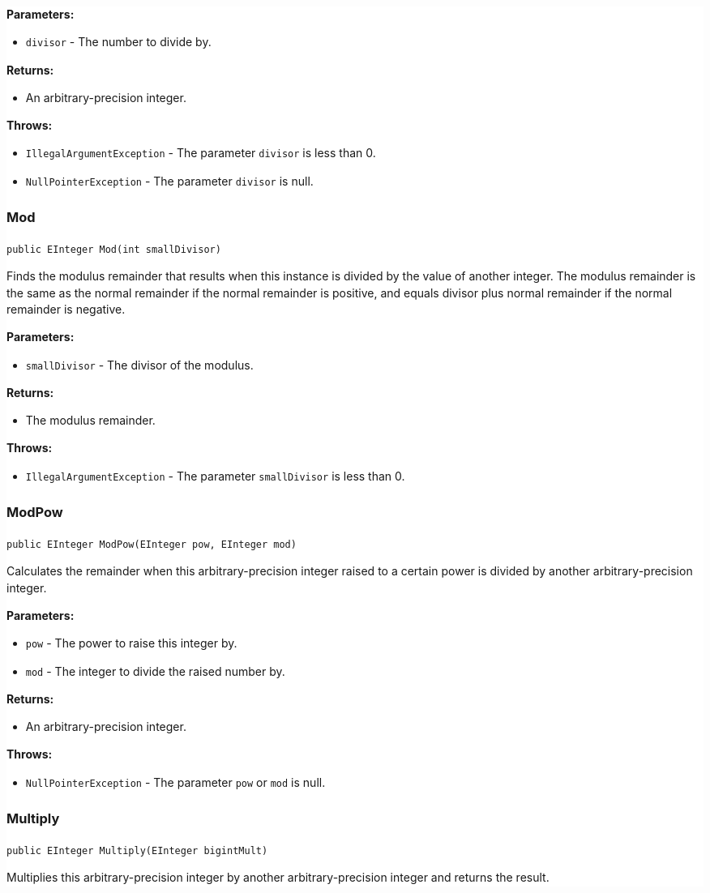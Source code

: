 **Parameters:**

* <code>divisor</code> - The number to divide by.

**Returns:**

* An arbitrary-precision integer.

**Throws:**

* <code>IllegalArgumentException</code> - The parameter <code>divisor</code> is less than 0.

* <code>NullPointerException</code> - The parameter <code>divisor</code> is null.

### Mod

    public EInteger Mod(int smallDivisor)

Finds the modulus remainder that results when this instance is divided by
 the value of another integer. The modulus remainder is the same as the
 normal remainder if the normal remainder is positive, and equals divisor
 plus normal remainder if the normal remainder is negative.

**Parameters:**

* <code>smallDivisor</code> - The divisor of the modulus.

**Returns:**

* The modulus remainder.

**Throws:**

* <code>IllegalArgumentException</code> - The parameter <code>smallDivisor</code> is less than 0.

### ModPow

    public EInteger ModPow(EInteger pow, EInteger mod)

Calculates the remainder when this arbitrary-precision integer raised to a
 certain power is divided by another arbitrary-precision integer.

**Parameters:**

* <code>pow</code> - The power to raise this integer by.

* <code>mod</code> - The integer to divide the raised number by.

**Returns:**

* An arbitrary-precision integer.

**Throws:**

* <code>NullPointerException</code> - The parameter <code>pow</code> or <code>mod</code> is
 null.

### Multiply

    public EInteger Multiply(EInteger bigintMult)

Multiplies this arbitrary-precision integer by another arbitrary-precision
 integer and returns the result.
